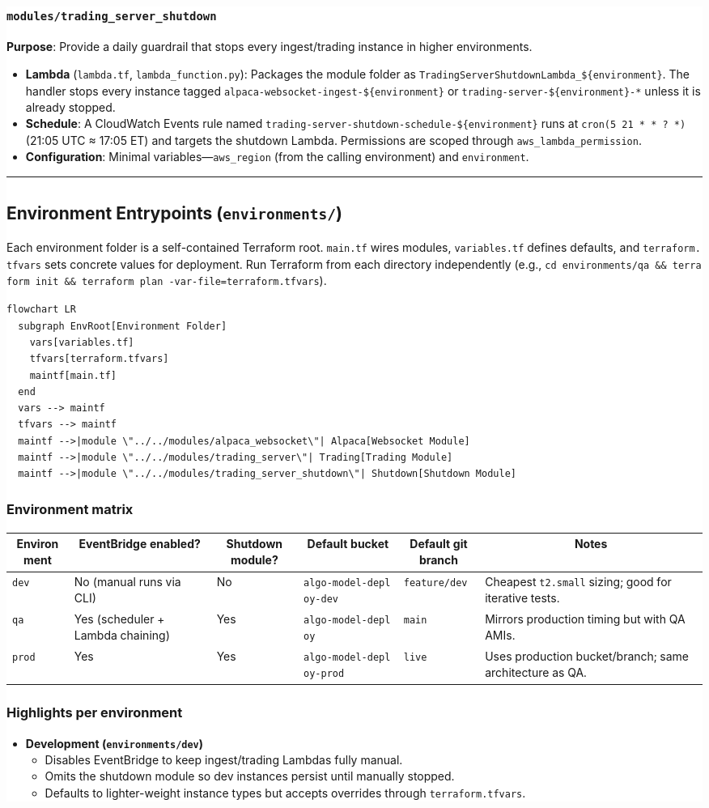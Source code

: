 ### `modules/trading_server_shutdown`

**Purpose**: Provide a daily guardrail that stops every ingest/trading instance in higher environments.

- **Lambda** (`lambda.tf`, `lambda_function.py`): Packages the module folder as `TradingServerShutdownLambda_${environment}`. The handler stops every instance tagged `alpaca-websocket-ingest-${environment}` or `trading-server-${environment}-*` unless it is already stopped.
- **Schedule**: A CloudWatch Events rule named `trading-server-shutdown-schedule-${environment}` runs at `cron(5 21 * * ? *)` (21:05 UTC ≈ 17:05 ET) and targets the shutdown Lambda. Permissions are scoped through `aws_lambda_permission`.
- **Configuration**: Minimal variables—`aws_region` (from the calling environment) and `environment`.

---

## Environment Entrypoints (`environments/`)

Each environment folder is a self-contained Terraform root. `main.tf` wires modules, `variables.tf` defines defaults, and `terraform.tfvars` sets concrete values for deployment. Run Terraform from each directory independently (e.g., `cd environments/qa && terraform init && terraform plan -var-file=terraform.tfvars`).

```mermaid
flowchart LR
  subgraph EnvRoot[Environment Folder]
    vars[variables.tf]
    tfvars[terraform.tfvars]
    maintf[main.tf]
  end
  vars --> maintf
  tfvars --> maintf
  maintf -->|module \"../../modules/alpaca_websocket\"| Alpaca[Websocket Module]
  maintf -->|module \"../../modules/trading_server\"| Trading[Trading Module]
  maintf -->|module \"../../modules/trading_server_shutdown\"| Shutdown[Shutdown Module]
```

### Environment matrix

| Environment | EventBridge enabled? | Shutdown module? | Default bucket | Default git branch | Notes |
| --- | --- | --- | --- | --- | --- |
| `dev` | No (manual runs via CLI) | No | `algo-model-deploy-dev` | `feature/dev` | Cheapest `t2.small` sizing; good for iterative tests. |
| `qa` | Yes (scheduler + Lambda chaining) | Yes | `algo-model-deploy` | `main` | Mirrors production timing but with QA AMIs. |
| `prod` | Yes | Yes | `algo-model-deploy-prod` | `live` | Uses production bucket/branch; same architecture as QA. |

### Highlights per environment

- **Development (`environments/dev`)**
  - Disables EventBridge to keep ingest/trading Lambdas fully manual.
  - Omits the shutdown module so dev instances persist until manually stopped.
  - Defaults to lighter-weight instance types but accepts overrides through `terraform.tfvars`.

